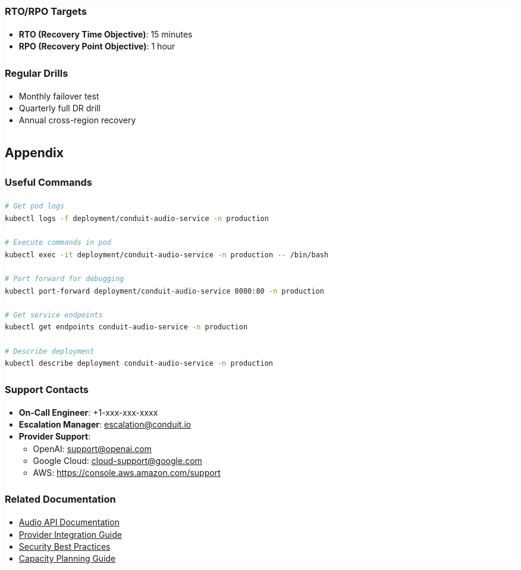 ### RTO/RPO Targets
- **RTO (Recovery Time Objective)**: 15 minutes
- **RPO (Recovery Point Objective)**: 1 hour

### Regular Drills
- Monthly failover test
- Quarterly full DR drill
- Annual cross-region recovery

## Appendix

### Useful Commands

```bash
# Get pod logs
kubectl logs -f deployment/conduit-audio-service -n production

# Execute commands in pod
kubectl exec -it deployment/conduit-audio-service -n production -- /bin/bash

# Port forward for debugging
kubectl port-forward deployment/conduit-audio-service 8080:80 -n production

# Get service endpoints
kubectl get endpoints conduit-audio-service -n production

# Describe deployment
kubectl describe deployment conduit-audio-service -n production
```

### Support Contacts

- **On-Call Engineer**: +1-xxx-xxx-xxxx
- **Escalation Manager**: escalation@conduit.io
- **Provider Support**:
  - OpenAI: support@openai.com
  - Google Cloud: cloud-support@google.com
  - AWS: https://console.aws.amazon.com/support

### Related Documentation

- [Audio API Documentation](../api/audio-api.md)
- [Provider Integration Guide](../guides/audio-providers.md)
- [Security Best Practices](../security/audio-security.md)
- [Capacity Planning Guide](../planning/audio-capacity.md)